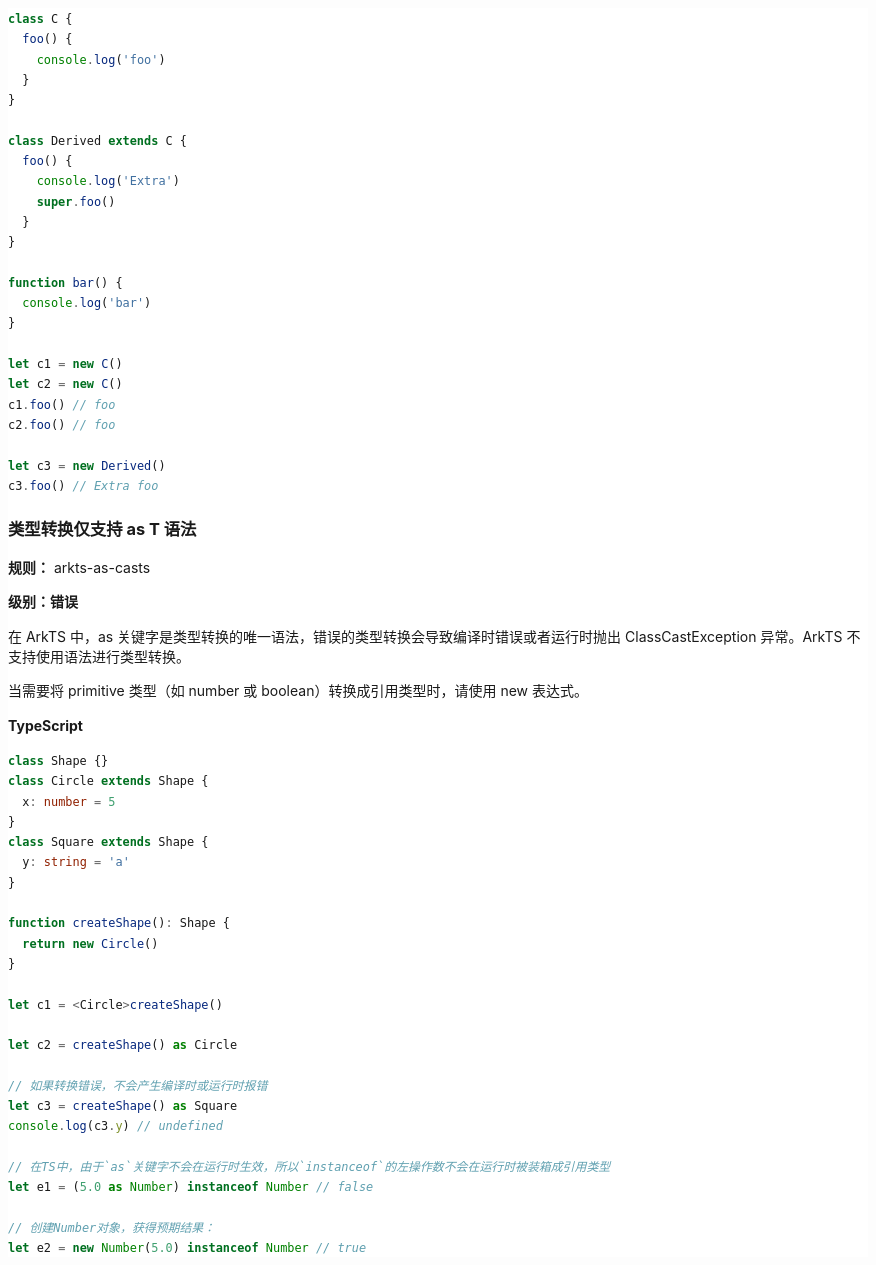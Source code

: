 ```ts
class C {
  foo() {
    console.log('foo')
  }
}

class Derived extends C {
  foo() {
    console.log('Extra')
    super.foo()
  }
}

function bar() {
  console.log('bar')
}

let c1 = new C()
let c2 = new C()
c1.foo() // foo
c2.foo() // foo

let c3 = new Derived()
c3.foo() // Extra foo
```

### 类型转换仅支持 as T 语法

**规则：** arkts-as-casts

**级别：错误**

在 ArkTS 中，as 关键字是类型转换的唯一语法，错误的类型转换会导致编译时错误或者运行时抛出 ClassCastException 异常。ArkTS 不支持使用<type>语法进行类型转换。

当需要将 primitive 类型（如 number 或 boolean）转换成引用类型时，请使用 new 表达式。

**TypeScript**

```ts
class Shape {}
class Circle extends Shape {
  x: number = 5
}
class Square extends Shape {
  y: string = 'a'
}

function createShape(): Shape {
  return new Circle()
}

let c1 = <Circle>createShape()

let c2 = createShape() as Circle

// 如果转换错误，不会产生编译时或运行时报错
let c3 = createShape() as Square
console.log(c3.y) // undefined

// 在TS中，由于`as`关键字不会在运行时生效，所以`instanceof`的左操作数不会在运行时被装箱成引用类型
let e1 = (5.0 as Number) instanceof Number // false

// 创建Number对象，获得预期结果：
let e2 = new Number(5.0) instanceof Number // true
```
